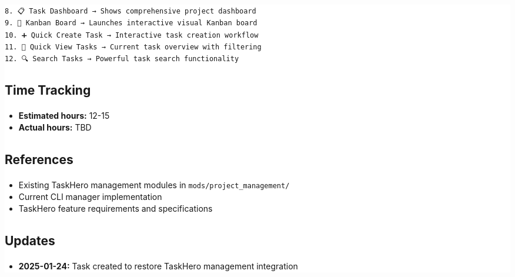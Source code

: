 ```
8. 📋 Task Dashboard → Shows comprehensive project dashboard
9. 🎯 Kanban Board → Launches interactive visual Kanban board
10. ➕ Quick Create Task → Interactive task creation workflow
11. 👀 Quick View Tasks → Current task overview with filtering
12. 🔍 Search Tasks → Powerful task search functionality
```

## Time Tracking
- **Estimated hours:** 12-15
- **Actual hours:** TBD

## References
- Existing TaskHero management modules in `mods/project_management/`
- Current CLI manager implementation
- TaskHero feature requirements and specifications

## Updates
- **2025-01-24:** Task created to restore TaskHero management integration 